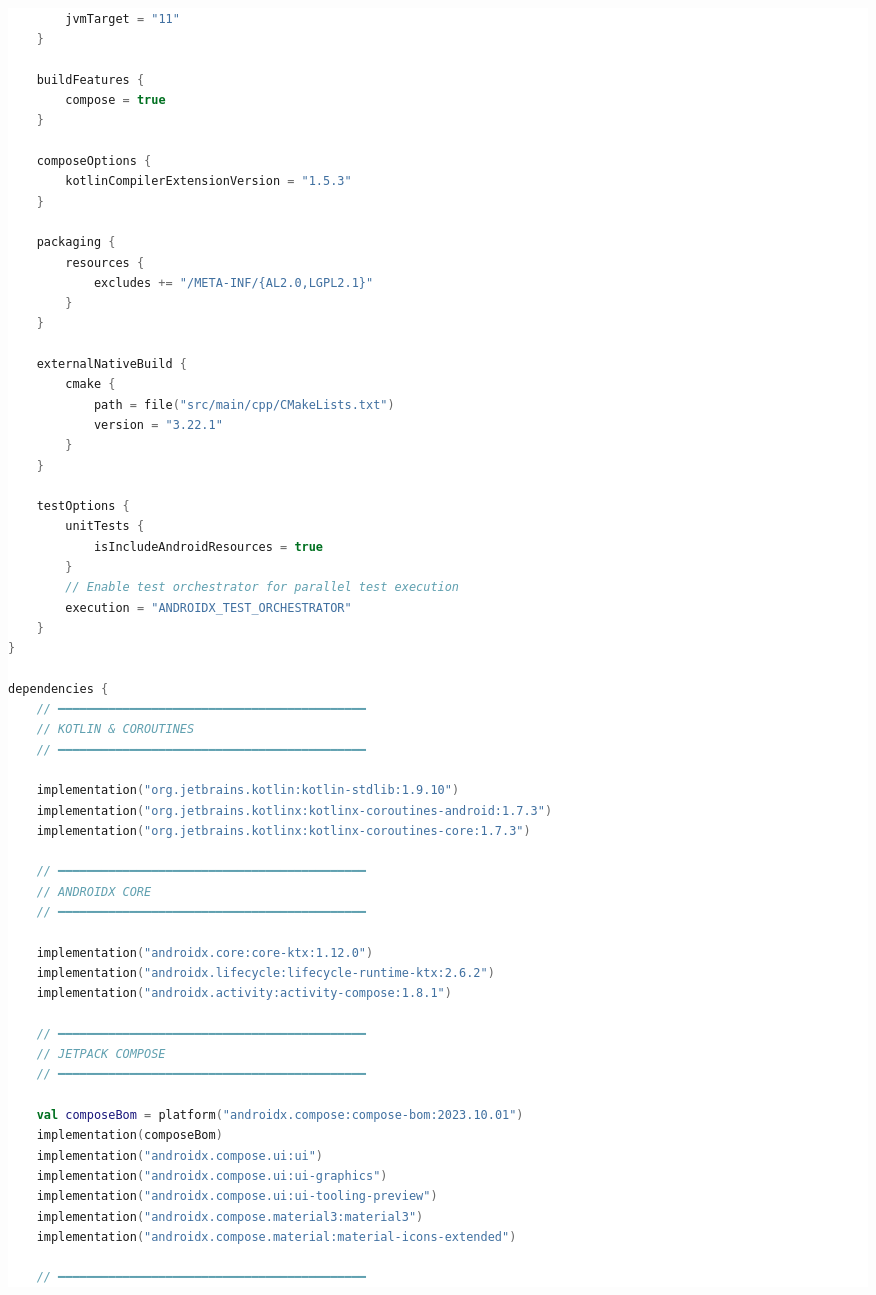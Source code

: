 ```kotlin
        jvmTarget = "11"
    }

    buildFeatures {
        compose = true
    }

    composeOptions {
        kotlinCompilerExtensionVersion = "1.5.3"
    }

    packaging {
        resources {
            excludes += "/META-INF/{AL2.0,LGPL2.1}"
        }
    }

    externalNativeBuild {
        cmake {
            path = file("src/main/cpp/CMakeLists.txt")
            version = "3.22.1"
        }
    }

    testOptions {
        unitTests {
            isIncludeAndroidResources = true
        }
        // Enable test orchestrator for parallel test execution
        execution = "ANDROIDX_TEST_ORCHESTRATOR"
    }
}

dependencies {
    // ━━━━━━━━━━━━━━━━━━━━━━━━━━━━━━━━━━━━━━━━━━━
    // KOTLIN & COROUTINES
    // ━━━━━━━━━━━━━━━━━━━━━━━━━━━━━━━━━━━━━━━━━━━

    implementation("org.jetbrains.kotlin:kotlin-stdlib:1.9.10")
    implementation("org.jetbrains.kotlinx:kotlinx-coroutines-android:1.7.3")
    implementation("org.jetbrains.kotlinx:kotlinx-coroutines-core:1.7.3")

    // ━━━━━━━━━━━━━━━━━━━━━━━━━━━━━━━━━━━━━━━━━━━
    // ANDROIDX CORE
    // ━━━━━━━━━━━━━━━━━━━━━━━━━━━━━━━━━━━━━━━━━━━

    implementation("androidx.core:core-ktx:1.12.0")
    implementation("androidx.lifecycle:lifecycle-runtime-ktx:2.6.2")
    implementation("androidx.activity:activity-compose:1.8.1")

    // ━━━━━━━━━━━━━━━━━━━━━━━━━━━━━━━━━━━━━━━━━━━
    // JETPACK COMPOSE
    // ━━━━━━━━━━━━━━━━━━━━━━━━━━━━━━━━━━━━━━━━━━━

    val composeBom = platform("androidx.compose:compose-bom:2023.10.01")
    implementation(composeBom)
    implementation("androidx.compose.ui:ui")
    implementation("androidx.compose.ui:ui-graphics")
    implementation("androidx.compose.ui:ui-tooling-preview")
    implementation("androidx.compose.material3:material3")
    implementation("androidx.compose.material:material-icons-extended")

    // ━━━━━━━━━━━━━━━━━━━━━━━━━━━━━━━━━━━━━━━━━━━
```